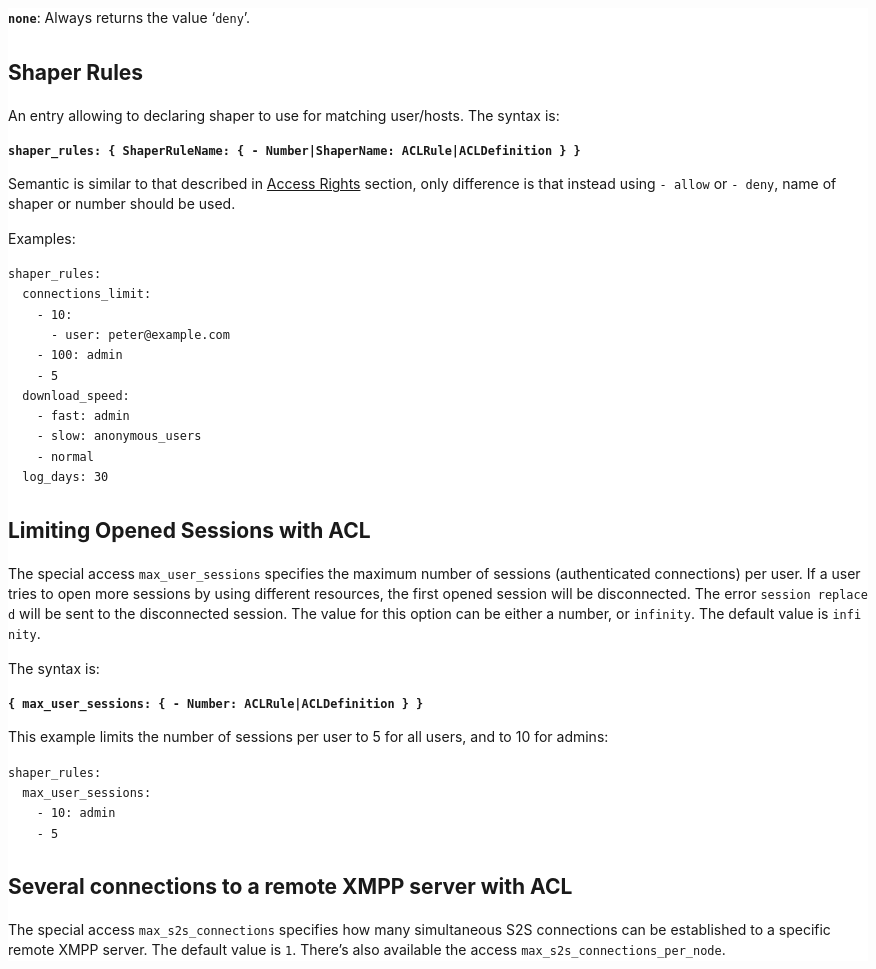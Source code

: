 **`none`**:   Always returns the value ‘`deny`’.

## Shaper Rules

An entry allowing to declaring shaper to use for matching user/hosts. The syntax
is:

**`shaper_rules: { ShaperRuleName: { - Number|ShaperName: ACLRule|ACLDefinition } }`**

Semantic is similar to that described in [Access Rights](#access-rights) section,
only difference is that instead using `- allow` or `- deny`, name of shaper or number
should be used.

Examples:


    shaper_rules:
      connections_limit:
        - 10:
          - user: peter@example.com
        - 100: admin
        - 5
      download_speed:
        - fast: admin
        - slow: anonymous_users
        - normal
      log_days: 30


## Limiting Opened Sessions with ACL

The special access `max_user_sessions` specifies the maximum number of
sessions (authenticated connections) per user. If a user tries to open
more sessions by using different resources, the first opened session
will be disconnected. The error `session replaced` will be sent to the
disconnected session. The value for this option can be either a number,
or `infinity`. The default value is `infinity`.

The syntax is:

**`{ max_user_sessions: { - Number: ACLRule|ACLDefinition } }`**

This example limits the number of sessions per user to 5 for all users,
and to 10 for admins:


	shaper_rules:
	  max_user_sessions:
	    - 10: admin
	    - 5

## Several connections to a remote XMPP server with ACL

The special access `max_s2s_connections` specifies how many simultaneous
S2S connections can be established to a specific remote XMPP server. The
default value is `1`. There’s also available the access
`max_s2s_connections_per_node`.
